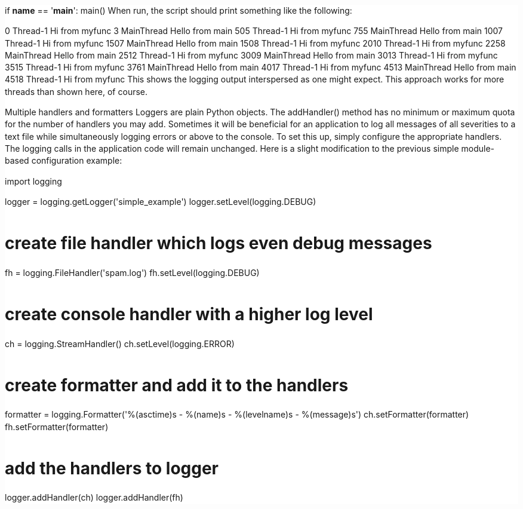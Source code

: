 if __name__ == '__main__':
    main()
When run, the script should print something like the following:

   0 Thread-1 Hi from myfunc
   3 MainThread Hello from main
 505 Thread-1 Hi from myfunc
 755 MainThread Hello from main
1007 Thread-1 Hi from myfunc
1507 MainThread Hello from main
1508 Thread-1 Hi from myfunc
2010 Thread-1 Hi from myfunc
2258 MainThread Hello from main
2512 Thread-1 Hi from myfunc
3009 MainThread Hello from main
3013 Thread-1 Hi from myfunc
3515 Thread-1 Hi from myfunc
3761 MainThread Hello from main
4017 Thread-1 Hi from myfunc
4513 MainThread Hello from main
4518 Thread-1 Hi from myfunc
This shows the logging output interspersed as one might expect. This approach works for more threads than shown here, of course.

Multiple handlers and formatters
Loggers are plain Python objects. The addHandler() method has no minimum or maximum quota for the number of handlers you may add. Sometimes it will be beneficial for an application to log all messages of all severities to a text file while simultaneously logging errors or above to the console. To set this up, simply configure the appropriate handlers. The logging calls in the application code will remain unchanged. Here is a slight modification to the previous simple module-based configuration example:

import logging

logger = logging.getLogger('simple_example')
logger.setLevel(logging.DEBUG)
# create file handler which logs even debug messages
fh = logging.FileHandler('spam.log')
fh.setLevel(logging.DEBUG)
# create console handler with a higher log level
ch = logging.StreamHandler()
ch.setLevel(logging.ERROR)
# create formatter and add it to the handlers
formatter = logging.Formatter('%(asctime)s - %(name)s - %(levelname)s - %(message)s')
ch.setFormatter(formatter)
fh.setFormatter(formatter)
# add the handlers to logger
logger.addHandler(ch)
logger.addHandler(fh)
